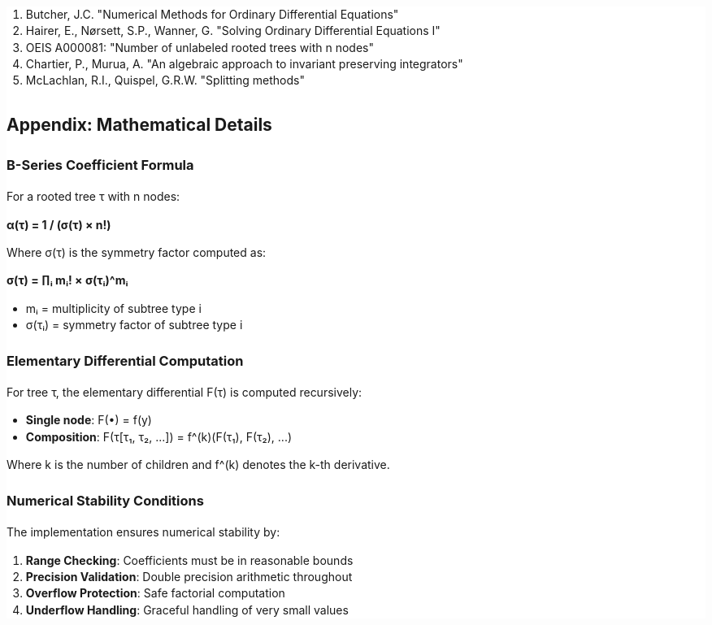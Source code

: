 1. Butcher, J.C. "Numerical Methods for Ordinary Differential Equations"
2. Hairer, E., Nørsett, S.P., Wanner, G. "Solving Ordinary Differential Equations I"
3. OEIS A000081: "Number of unlabeled rooted trees with n nodes"
4. Chartier, P., Murua, A. "An algebraic approach to invariant preserving integrators"
5. McLachlan, R.I., Quispel, G.R.W. "Splitting methods"

## Appendix: Mathematical Details

### B-Series Coefficient Formula

For a rooted tree τ with n nodes:

**α(τ) = 1 / (σ(τ) × n!)**

Where σ(τ) is the symmetry factor computed as:

**σ(τ) = ∏ᵢ mᵢ! × σ(τᵢ)^mᵢ**

- mᵢ = multiplicity of subtree type i
- σ(τᵢ) = symmetry factor of subtree type i

### Elementary Differential Computation

For tree τ, the elementary differential F(τ) is computed recursively:

- **Single node**: F(•) = f(y)
- **Composition**: F(τ[τ₁, τ₂, ...]) = f^(k)(F(τ₁), F(τ₂), ...)

Where k is the number of children and f^(k) denotes the k-th derivative.

### Numerical Stability Conditions

The implementation ensures numerical stability by:

1. **Range Checking**: Coefficients must be in reasonable bounds
2. **Precision Validation**: Double precision arithmetic throughout
3. **Overflow Protection**: Safe factorial computation
4. **Underflow Handling**: Graceful handling of very small values